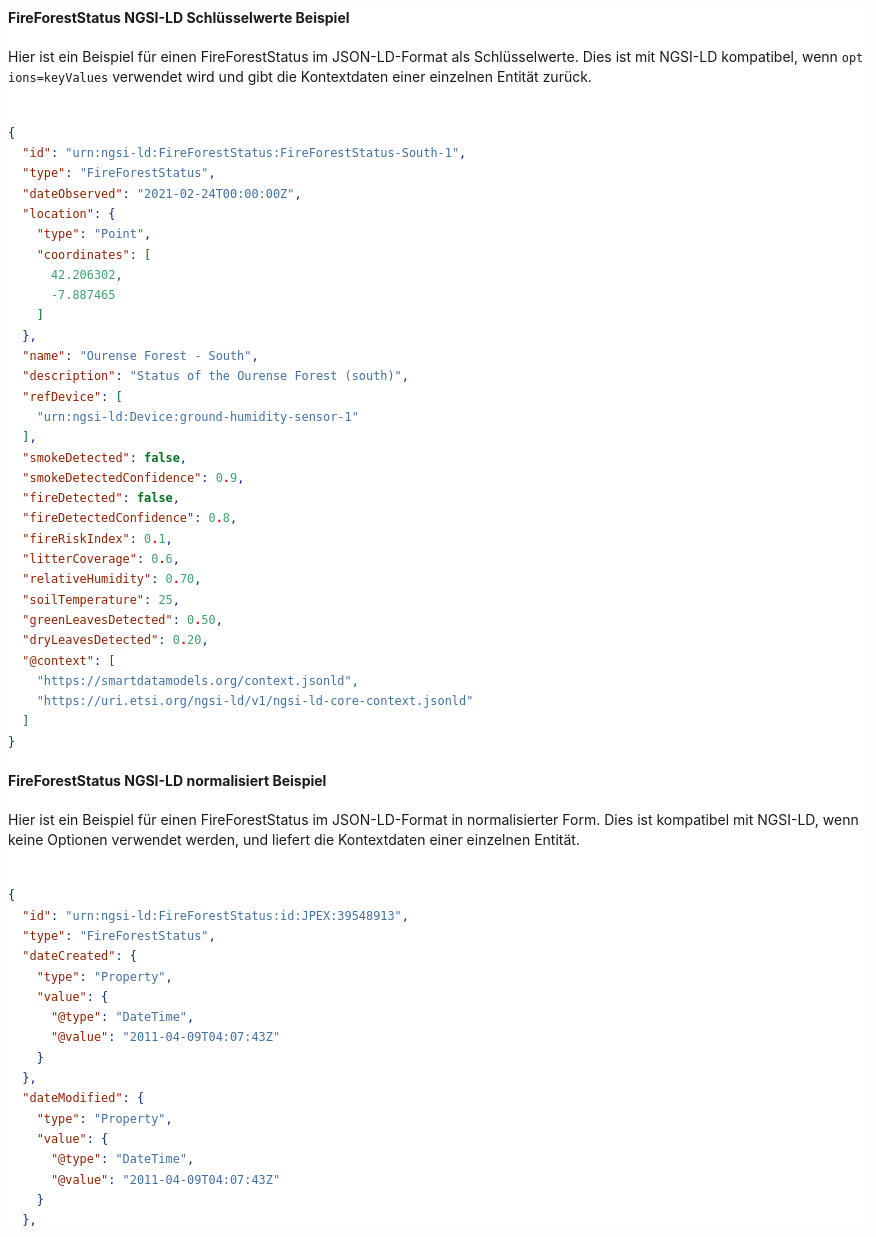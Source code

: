 #### FireForestStatus NGSI-LD Schlüsselwerte Beispiel  

Hier ist ein Beispiel für einen FireForestStatus im JSON-LD-Format als Schlüsselwerte. Dies ist mit NGSI-LD kompatibel, wenn `options=keyValues` verwendet wird und gibt die Kontextdaten einer einzelnen Entität zurück.  

```json  

{  
  "id": "urn:ngsi-ld:FireForestStatus:FireForestStatus-South-1",  
  "type": "FireForestStatus",  
  "dateObserved": "2021-02-24T00:00:00Z",  
  "location": {  
    "type": "Point",  
    "coordinates": [  
      42.206302,  
      -7.887465  
    ]  
  },  
  "name": "Ourense Forest - South",  
  "description": "Status of the Ourense Forest (south)",  
  "refDevice": [  
    "urn:ngsi-ld:Device:ground-humidity-sensor-1"  
  ],  
  "smokeDetected": false,  
  "smokeDetectedConfidence": 0.9,  
  "fireDetected": false,  
  "fireDetectedConfidence": 0.8,  
  "fireRiskIndex": 0.1,  
  "litterCoverage": 0.6,  
  "relativeHumidity": 0.70,  
  "soilTemperature": 25,  
  "greenLeavesDetected": 0.50,  
  "dryLeavesDetected": 0.20,  
  "@context": [  
    "https://smartdatamodels.org/context.jsonld",  
    "https://uri.etsi.org/ngsi-ld/v1/ngsi-ld-core-context.jsonld"  
  ]  
}  
```  

#### FireForestStatus NGSI-LD normalisiert Beispiel  

Hier ist ein Beispiel für einen FireForestStatus im JSON-LD-Format in normalisierter Form. Dies ist kompatibel mit NGSI-LD, wenn keine Optionen verwendet werden, und liefert die Kontextdaten einer einzelnen Entität.  

```json  

{  
  "id": "urn:ngsi-ld:FireForestStatus:id:JPEX:39548913",  
  "type": "FireForestStatus",  
  "dateCreated": {  
    "type": "Property",  
    "value": {  
      "@type": "DateTime",  
      "@value": "2011-04-09T04:07:43Z"  
    }  
  },  
  "dateModified": {  
    "type": "Property",  
    "value": {  
      "@type": "DateTime",  
      "@value": "2011-04-09T04:07:43Z"  
    }  
  },  
```